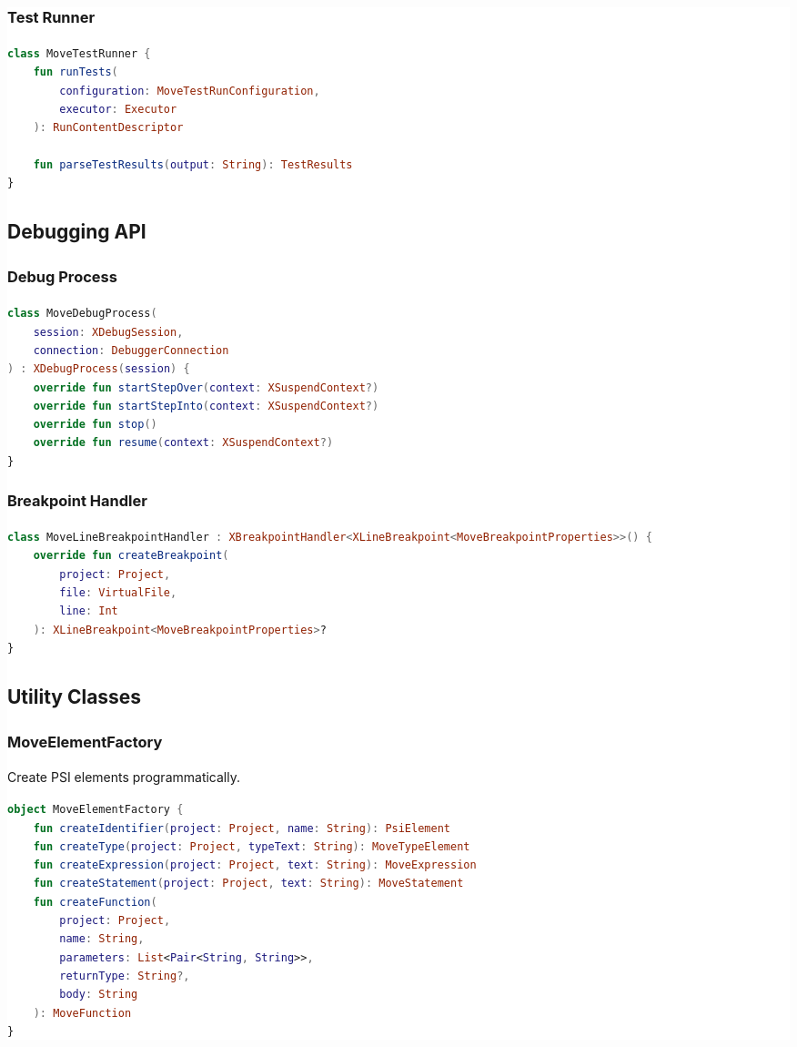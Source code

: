 ### Test Runner
```kotlin
class MoveTestRunner {
    fun runTests(
        configuration: MoveTestRunConfiguration,
        executor: Executor
    ): RunContentDescriptor
    
    fun parseTestResults(output: String): TestResults
}
```

## Debugging API

### Debug Process
```kotlin
class MoveDebugProcess(
    session: XDebugSession,
    connection: DebuggerConnection
) : XDebugProcess(session) {
    override fun startStepOver(context: XSuspendContext?)
    override fun startStepInto(context: XSuspendContext?)
    override fun stop()
    override fun resume(context: XSuspendContext?)
}
```

### Breakpoint Handler
```kotlin
class MoveLineBreakpointHandler : XBreakpointHandler<XLineBreakpoint<MoveBreakpointProperties>>() {
    override fun createBreakpoint(
        project: Project,
        file: VirtualFile,
        line: Int
    ): XLineBreakpoint<MoveBreakpointProperties>?
}
```

## Utility Classes

### MoveElementFactory
Create PSI elements programmatically.

```kotlin
object MoveElementFactory {
    fun createIdentifier(project: Project, name: String): PsiElement
    fun createType(project: Project, typeText: String): MoveTypeElement
    fun createExpression(project: Project, text: String): MoveExpression
    fun createStatement(project: Project, text: String): MoveStatement
    fun createFunction(
        project: Project,
        name: String,
        parameters: List<Pair<String, String>>,
        returnType: String?,
        body: String
    ): MoveFunction
}
```
